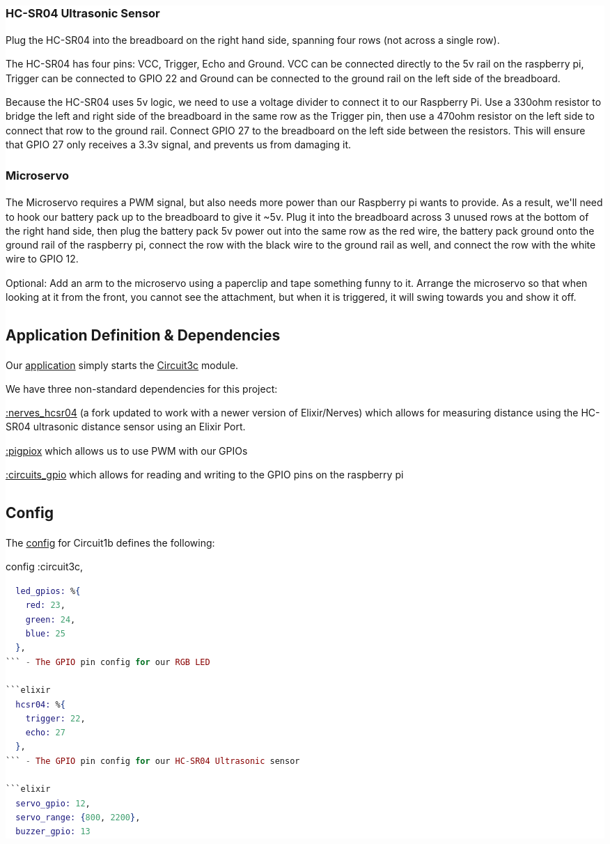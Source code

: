 ### HC-SR04 Ultrasonic Sensor

Plug the HC-SR04 into the breadboard on the right hand side, spanning four rows (not across a single row).

The HC-SR04 has four pins: VCC, Trigger, Echo and Ground.  VCC can be connected directly to the 5v rail on the raspberry pi, Trigger can be connected to GPIO 22 and Ground can be connected to the ground rail on the left side of the breadboard.

Because the HC-SR04 uses 5v logic, we need to use a voltage divider to connect it to our Raspberry Pi.  Use a 330ohm resistor to bridge the left and right side of the breadboard in the same row as the Trigger pin, then use a 470ohm resistor on the left side to connect that row to the ground rail.  Connect GPIO 27 to the breadboard on the left side between the resistors.  This will ensure that GPIO 27 only receives a 3.3v signal, and prevents us from damaging it.


### Microservo

The Microservo requires a PWM signal, but also needs more power than our Raspberry pi wants to provide.  As a result, we'll need to hook our battery pack up to the breadboard to give it ~5v.  Plug it into the breadboard across 3 unused rows at the bottom of the right hand side, then plug the battery pack 5v power out into the same row as the red wire, the battery pack ground onto the ground rail of the raspberry pi, connect the row with the black wire to the ground rail as well, and connect the row with the white wire to GPIO 12.

Optional:  Add an arm to the microservo using a paperclip and tape something funny to it.  Arrange the microservo so that when looking at it from the front, you cannot see the attachment, but when it is triggered, it will swing towards you and show it off.


## Application Definition & Dependencies

Our [application](./mix.exs) simply starts the [Circuit3c](./lib/circuit3c.ex) module.

We have three non-standard dependencies for this project:

[:nerves_hcsr04](https://www.github.com/samuelmullin/nerves_hcsr04) (a fork updated to work with a  newer version of Elixir/Nerves) which allows for measuring distance using the HC-SR04 ultrasonic distance sensor using an Elixir Port. 

[:pigpiox](https://hexdocs.pm/pigpiox/Pigpiox.html) which allows us to use PWM with our GPIOs

[:circuits_gpio](https://hexdocs.pm/circuits_gpio/Circuits.GPIO.html) which allows for reading and writing to the GPIO pins on the raspberry pi

## Config

The [config](./config/config.exs) for Circuit1b defines the following:

config :circuit3c,
```elixir
  led_gpios: %{
    red: 23,
    green: 24,
    blue: 25
  },
``` - The GPIO pin config for our RGB LED

```elixir
  hcsr04: %{
    trigger: 22,
    echo: 27
  },
``` - The GPIO pin config for our HC-SR04 Ultrasonic sensor

```elixir
  servo_gpio: 12,
  servo_range: {800, 2200},
  buzzer_gpio: 13
```